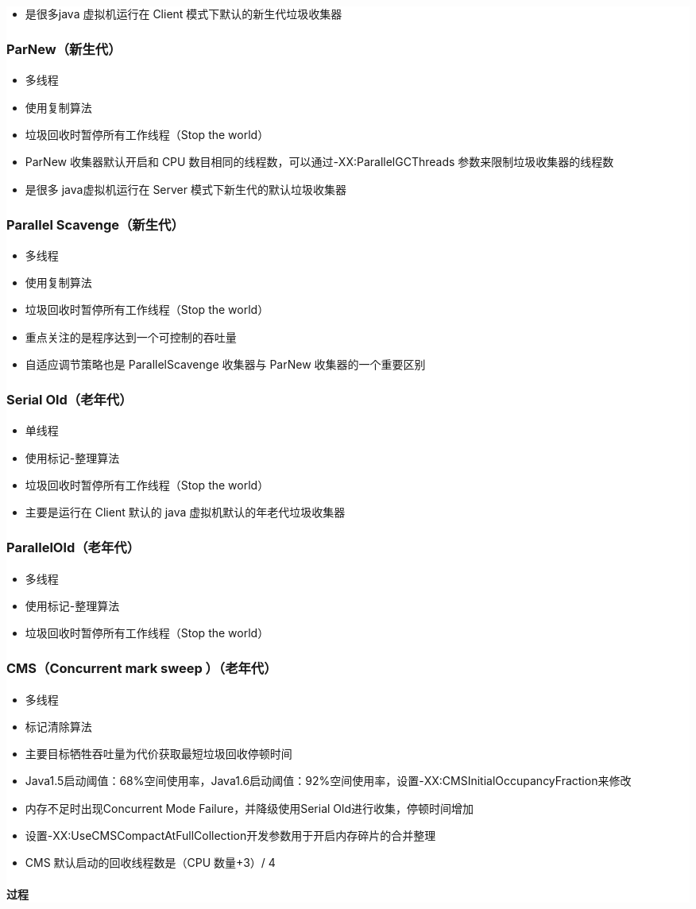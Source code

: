 - 是很多java 虚拟机运行在 Client 模式下默认的新生代垃圾收集器 

### ParNew（新生代）

- 多线程

- 使用复制算法

- 垃圾回收时暂停所有工作线程（Stop the world）

- ParNew 收集器默认开启和 CPU 数目相同的线程数，可以通过-XX:ParallelGCThreads 参数来限制垃圾收集器的线程数

- 是很多 java虚拟机运行在 Server 模式下新生代的默认垃圾收集器 

### Parallel Scavenge（新生代）

- 多线程

- 使用复制算法

- 垃圾回收时暂停所有工作线程（Stop the world）

- 重点关注的是程序达到一个可控制的吞吐量 

- 自适应调节策略也是 ParallelScavenge 收集器与 ParNew 收集器的一个重要区别

### Serial Old（老年代）

- 单线程

- 使用标记-整理算法

- 垃圾回收时暂停所有工作线程（Stop the world）

- 主要是运行在 Client 默认的 java 虚拟机默认的年老代垃圾收集器

### ParallelOld（老年代） 

- 多线程

- 使用标记-整理算法

- 垃圾回收时暂停所有工作线程（Stop the world）

### CMS（Concurrent mark sweep ）（老年代）

- 多线程

- 标记清除算法

- 主要目标牺牲吞吐量为代价获取最短垃圾回收停顿时间

- Java1.5启动阈值：68%空间使用率，Java1.6启动阈值：92%空间使用率，设置-XX:CMSInitialOccupancyFraction来修改

- 内存不足时出现Concurrent Mode Failure，并降级使用Serial Old进行收集，停顿时间增加

- 设置-XX:UseCMSCompactAtFullCollection开发参数用于开启内存碎片的合并整理

- CMS 默认启动的回收线程数是（CPU 数量+3）/ 4

#### 过程
